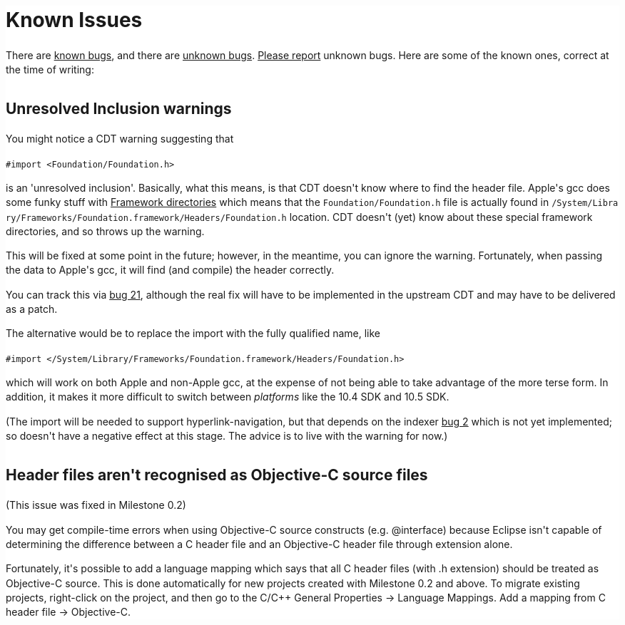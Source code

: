 # Known Issues #

There are [known bugs](http://code.google.com/p/objectiveclipse/issues/list), and there are [unknown bugs](http://code.google.com/p/objectiveclipse/issues/entry). [Please report](http://code.google.com/p/objectiveclipse/issues/entry) unknown bugs. Here are some of the known ones, correct at the time of writing:

## Unresolved Inclusion warnings ##

You might notice a CDT warning suggesting that

```
#import <Foundation/Foundation.h>
```

is an 'unresolved inclusion'. Basically, what this means, is that CDT doesn't know where to find the header file. Apple's gcc does some funky stuff with [Framework directories](http://developer.apple.com/documentation/MacOSX/Conceptual/BPFrameworks/Concepts/FrameworkAnatomy.html) which means that the `Foundation/Foundation.h` file is actually found in `/System/Library/Frameworks/Foundation.framework/Headers/Foundation.h` location. CDT doesn't (yet) know about these special framework directories, and so throws up the warning.

This will be fixed at some point in the future; however, in the meantime, you can ignore the warning. Fortunately, when passing the data to Apple's gcc, it will find (and compile) the header correctly.

You can track this via [bug 21](http://code.google.com/p/objectiveclipse/issues/detail?id=21), although the real fix will have to be implemented in the upstream CDT and may have to be delivered as a patch.

The alternative would be to replace the import with the fully qualified name, like

```
#import </System/Library/Frameworks/Foundation.framework/Headers/Foundation.h>
```

which will work on both Apple and non-Apple gcc, at the expense of not being able to take advantage of the more terse form. In addition, it makes it more difficult to switch between _platforms_ like the 10.4 SDK and 10.5 SDK.

(The import will be needed to support hyperlink-navigation, but that depends on the indexer [bug 2](http://code.google.com/p/objectiveclipse/issues/detail?id=2) which is not yet implemented; so doesn't have a negative effect at this stage. The advice is to live with the warning for now.)

## Header files aren't recognised as Objective-C source files ##

(This issue was fixed in Milestone 0.2)

You may get compile-time errors when using Objective-C source constructs (e.g. @interface) because Eclipse isn't capable of determining the difference between a C header file and an Objective-C header file through extension alone.

Fortunately, it's possible to add a language mapping which says that all C header files (with .h extension) should be treated as Objective-C source. This is done automatically for new projects created with Milestone 0.2 and above. To migrate existing projects, right-click on the project, and then go to the C/C++ General Properties -> Language Mappings. Add a mapping from C header file -> Objective-C.